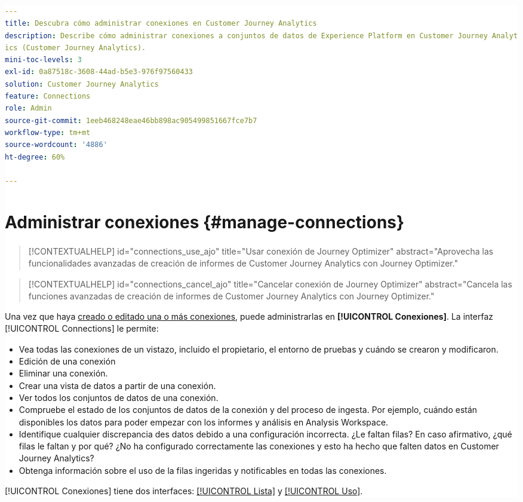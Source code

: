 ```yaml
---
title: Descubra cómo administrar conexiones en Customer Journey Analytics
description: Describe cómo administrar conexiones a conjuntos de datos de Experience Platform en Customer Journey Analytics (Customer Journey Analytics).
mini-toc-levels: 3
exl-id: 0a87518c-3608-44ad-b5e3-976f97560433
solution: Customer Journey Analytics
feature: Connections
role: Admin
source-git-commit: 1eeb468248eae46bb898ac905499851667fce7b7
workflow-type: tm+mt
source-wordcount: '4886'
ht-degree: 60%

---
```


# Administrar conexiones {#manage-connections}

>[!CONTEXTUALHELP]
>id="connections_use_ajo"
>title="Usar conexión de Journey Optimizer"
>abstract="Aprovecha las funcionalidades avanzadas de creación de informes de Customer Journey Analytics con Journey Optimizer."

>[!CONTEXTUALHELP]
>id="connections_cancel_ajo"
>title="Cancelar conexión de Journey Optimizer"
>abstract="Cancela las funciones avanzadas de creación de informes de Customer Journey Analytics con Journey Optimizer."


Una vez que haya [creado o editado una o más conexiones](/help/connections/create-connection.md), puede administrarlas en **[!UICONTROL Conexiones]**. La interfaz [!UICONTROL Connections] le permite:

* Vea todas las conexiones de un vistazo, incluido el propietario, el entorno de pruebas y cuándo se crearon y modificaron.
* Edición de una conexión
* Eliminar una conexión.
* Crear una vista de datos a partir de una conexión.
* Ver todos los conjuntos de datos de una conexión.
* Compruebe el estado de los conjuntos de datos de la conexión y del proceso de ingesta. Por ejemplo, cuándo están disponibles los datos para poder empezar con los informes y análisis en Analysis Workspace.
* Identifique cualquier discrepancia des datos debido a una configuración incorrecta. ¿Le faltan filas? En caso afirmativo, ¿qué filas le faltan y por qué? ¿No ha configurado correctamente las conexiones y esto ha hecho que falten datos en Customer Journey Analytics?
* Obtenga información sobre el uso de la filas ingeridas y notificables en todas las conexiones.

[!UICONTROL Conexiones] tiene dos interfaces: [[!UICONTROL Lista]](#list) y [[!UICONTROL Uso]](#usage).
